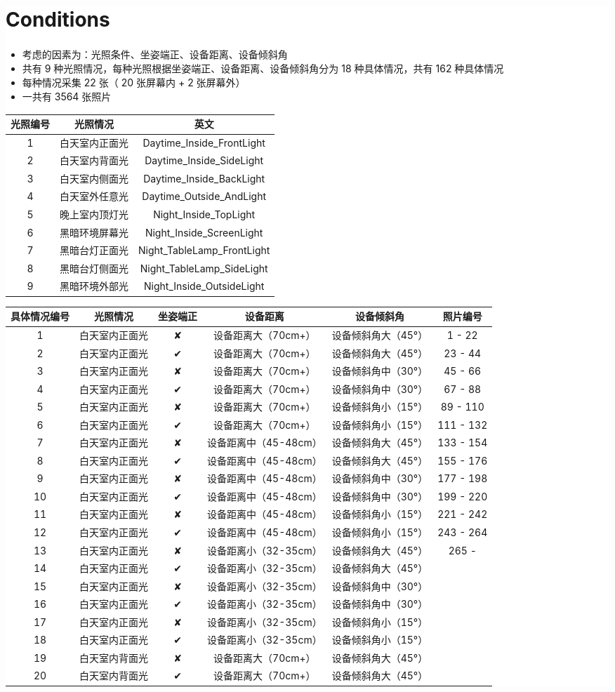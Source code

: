 # Conditions

- 考虑的因素为：光照条件、坐姿端正、设备距离、设备倾斜角
- 共有 9 种光照情况，每种光照根据坐姿端正、设备距离、设备倾斜角分为 18 种具体情况，共有 162 种具体情况
- 每种情况采集 22 张（ 20 张屏幕内 + 2 张屏幕外）
- 一共有 3564 张照片


|光照编号|光照情况|英文|
|:---:|:---:|:---:|
|1|白天室内正面光|Daytime_Inside_FrontLight|
|2|白天室内背面光|Daytime_Inside_SideLight|
|3|白天室内侧面光|Daytime_Inside_BackLight|
|4|白天室外任意光|Daytime_Outside_AndLight|
|5|晚上室内顶灯光|Night_Inside_TopLight|
|6|黑暗环境屏幕光|Night_Inside_ScreenLight|
|7|黑暗台灯正面光|Night_TableLamp_FrontLight|
|8|黑暗台灯侧面光|Night_TableLamp_SideLight|
|9|黑暗环境外部光|Night_Inside_OutsideLight|


| 具体情况编号  |    光照情况    | 坐姿端正 |       设备距离        |     设备倾斜角      |  照片编号  |
| :---: | :------------: | :------: | :-------------------: | :-----------------: |:----:|
|   1   | 白天室内正面光 | &#10008; |  设备距离大（70cm+）  | 设备倾斜角大（45°） |1 - 22|
|   2   | 白天室内正面光 | &#10004; |  设备距离大（70cm+）  | 设备倾斜角大（45°） |23 - 44|
|   3   | 白天室内正面光 | &#10008; |  设备距离大（70cm+）  | 设备倾斜角中（30°） |45 - 66|
|   4   | 白天室内正面光 | &#10004; |  设备距离大（70cm+）  | 设备倾斜角中（30°） |67 - 88|
|   5   | 白天室内正面光 | &#10008; |  设备距离大（70cm+）  | 设备倾斜角小（15°） |89 - 110|
|   6   | 白天室内正面光 | &#10004; |  设备距离大（70cm+）  | 设备倾斜角小（15°） |111 - 132|
|   7   | 白天室内正面光 | &#10008; | 设备距离中（45-48cm） | 设备倾斜角大（45°） |133 - 154|
|   8   | 白天室内正面光 | &#10004; | 设备距离中（45-48cm） | 设备倾斜角大（45°） |155 - 176|
|   9   | 白天室内正面光 | &#10008; | 设备距离中（45-48cm） | 设备倾斜角中（30°） |177 - 198|
|  10   | 白天室内正面光 | &#10004; | 设备距离中（45-48cm） | 设备倾斜角中（30°） |199 - 220|
|  11   | 白天室内正面光 | &#10008; | 设备距离中（45-48cm） | 设备倾斜角小（15°） |221 - 242|
|  12   | 白天室内正面光 | &#10004; | 设备距离中（45-48cm） | 设备倾斜角小（15°） |243 - 264|
|  13   | 白天室内正面光 | &#10008; | 设备距离小（32-35cm） | 设备倾斜角大（45°） |265 - 
|  14   | 白天室内正面光 | &#10004; | 设备距离小（32-35cm） | 设备倾斜角大（45°） |
|  15   | 白天室内正面光 | &#10008; | 设备距离小（32-35cm） | 设备倾斜角中（30°） |
|  16   | 白天室内正面光 | &#10004; | 设备距离小（32-35cm） | 设备倾斜角中（30°） |
|  17   | 白天室内正面光 | &#10008; | 设备距离小（32-35cm） | 设备倾斜角小（15°） |
|  18   | 白天室内正面光 | &#10004; | 设备距离小（32-35cm） | 设备倾斜角小（15°） |
|  19   | 白天室内背面光 | &#10008; |  设备距离大（70cm+）  | 设备倾斜角大（45°） |
|  20   | 白天室内背面光 | &#10004; |  设备距离大（70cm+）  | 设备倾斜角大（45°） |
